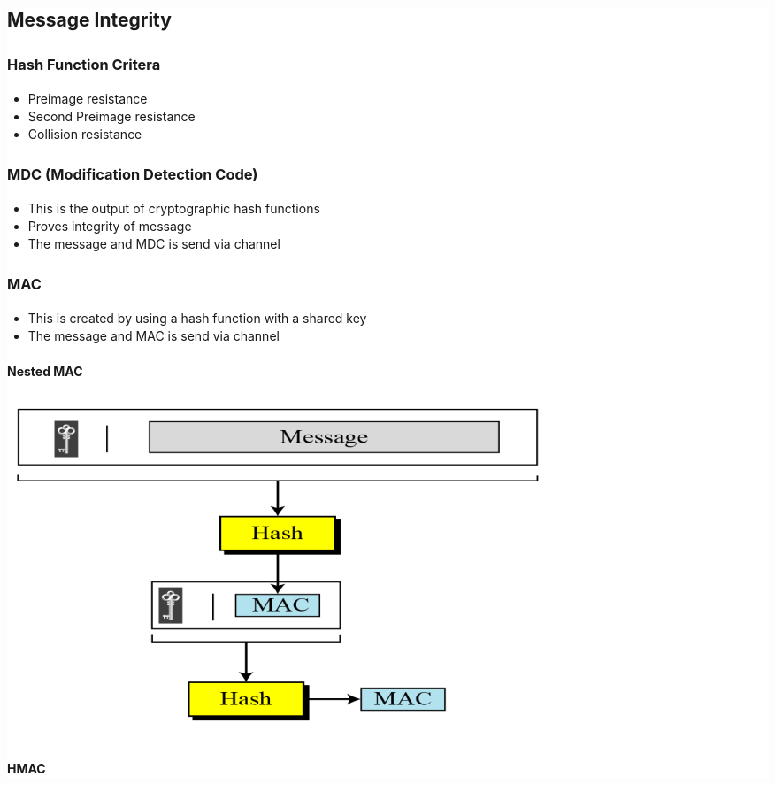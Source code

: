 ## Message Integrity
### Hash Function Critera
- Preimage resistance
- Second Preimage resistance
- Collision resistance

### MDC (Modification Detection Code)
- This is the output of cryptographic hash functions
- Proves integrity of message
- The message and MDC is send via channel

### MAC
- This is created by using a hash function with a shared key
- The message and MAC is send via channel

#### Nested MAC
![image](./pictures/u2_h_1.png)

#### HMAC